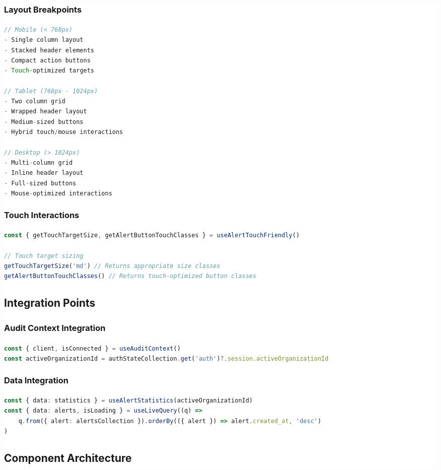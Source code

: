 ### Layout Breakpoints

```typescript
// Mobile (< 768px)
- Single column layout
- Stacked header elements
- Compact action buttons
- Touch-optimized targets

// Tablet (768px - 1024px)
- Two column grid
- Wrapped header layout
- Medium-sized buttons
- Hybrid touch/mouse interactions

// Desktop (> 1024px)
- Multi-column grid
- Inline header layout
- Full-sized buttons
- Mouse-optimized interactions
```

### Touch Interactions

```typescript
const { getTouchTargetSize, getAlertButtonTouchClasses } = useAlertTouchFriendly()

// Touch target sizing
getTouchTargetSize('md') // Returns appropriate size classes
getAlertButtonTouchClasses() // Returns touch-optimized button classes
```

## Integration Points

### Audit Context Integration

```typescript
const { client, isConnected } = useAuditContext()
const activeOrganizationId = authStateCollection.get('auth')?.session.activeOrganizationId
```

### Data Integration

```typescript
const { data: statistics } = useAlertStatistics(activeOrganizationId)
const { data: alerts, isLoading } = useLiveQuery((q) =>
	q.from({ alert: alertsCollection }).orderBy(({ alert }) => alert.created_at, 'desc')
)
```

## Component Architecture
